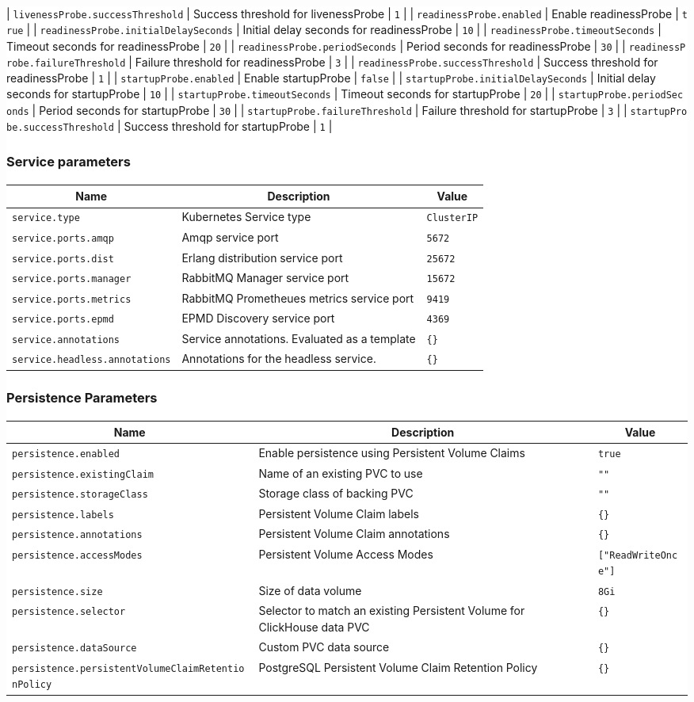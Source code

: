 | `livenessProbe.successThreshold`                    | Success threshold for livenessProbe                                                     | `1`              |
| `readinessProbe.enabled`                            | Enable readinessProbe                                                                   | `true`           |
| `readinessProbe.initialDelaySeconds`                | Initial delay seconds for readinessProbe                                                | `10`             |
| `readinessProbe.timeoutSeconds`                     | Timeout seconds for readinessProbe                                                      | `20`             |
| `readinessProbe.periodSeconds`                      | Period seconds for readinessProbe                                                       | `30`             |
| `readinessProbe.failureThreshold`                   | Failure threshold for readinessProbe                                                    | `3`              |
| `readinessProbe.successThreshold`                   | Success threshold for readinessProbe                                                    | `1`              |
| `startupProbe.enabled`                              | Enable startupProbe                                                                     | `false`          |
| `startupProbe.initialDelaySeconds`                  | Initial delay seconds for startupProbe                                                  | `10`             |
| `startupProbe.timeoutSeconds`                       | Timeout seconds for startupProbe                                                        | `20`             |
| `startupProbe.periodSeconds`                        | Period seconds for startupProbe                                                         | `30`             |
| `startupProbe.failureThreshold`                     | Failure threshold for startupProbe                                                      | `3`              |
| `startupProbe.successThreshold`                     | Success threshold for startupProbe                                                      | `1`              |

### Service parameters

| Name                           | Description                                  | Value       |
| ------------------------------ | -------------------------------------------- | ----------- |
| `service.type`                 | Kubernetes Service type                      | `ClusterIP` |
| `service.ports.amqp`           | Amqp service port                            | `5672`      |
| `service.ports.dist`           | Erlang distribution service port             | `25672`     |
| `service.ports.manager`        | RabbitMQ Manager service port                | `15672`     |
| `service.ports.metrics`        | RabbitMQ Prometheues metrics service port    | `9419`      |
| `service.ports.epmd`           | EPMD Discovery service port                  | `4369`      |
| `service.annotations`          | Service annotations. Evaluated as a template | `{}`        |
| `service.headless.annotations` | Annotations for the headless service.        | `{}`        |

### Persistence Parameters

| Name                                               | Description                                                             | Value               |
| -------------------------------------------------- | ----------------------------------------------------------------------- | ------------------- |
| `persistence.enabled`                              | Enable persistence using Persistent Volume Claims                       | `true`              |
| `persistence.existingClaim`                        | Name of an existing PVC to use                                          | `""`                |
| `persistence.storageClass`                         | Storage class of backing PVC                                            | `""`                |
| `persistence.labels`                               | Persistent Volume Claim labels                                          | `{}`                |
| `persistence.annotations`                          | Persistent Volume Claim annotations                                     | `{}`                |
| `persistence.accessModes`                          | Persistent Volume Access Modes                                          | `["ReadWriteOnce"]` |
| `persistence.size`                                 | Size of data volume                                                     | `8Gi`               |
| `persistence.selector`                             | Selector to match an existing Persistent Volume for ClickHouse data PVC | `{}`                |
| `persistence.dataSource`                           | Custom PVC data source                                                  | `{}`                |
| `persistence.persistentVolumeClaimRetentionPolicy` | PostgreSQL Persistent Volume Claim Retention Policy                     | `{}`                |
